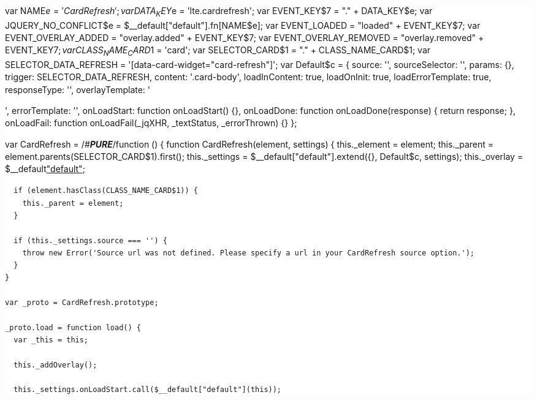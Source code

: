  var NAME$e = 'CardRefresh';
  var DATA_KEY$e = 'lte.cardrefresh';
  var EVENT_KEY$7 = "." + DATA_KEY$e;
  var JQUERY_NO_CONFLICT$e = $__default["default"].fn[NAME$e];
  var EVENT_LOADED = "loaded" + EVENT_KEY$7;
  var EVENT_OVERLAY_ADDED = "overlay.added" + EVENT_KEY$7;
  var EVENT_OVERLAY_REMOVED = "overlay.removed" + EVENT_KEY$7;
  var CLASS_NAME_CARD$1 = 'card';
  var SELECTOR_CARD$1 = "." + CLASS_NAME_CARD$1;
  var SELECTOR_DATA_REFRESH = '[data-card-widget="card-refresh"]';
  var Default$c = {
    source: '',
    sourceSelector: '',
    params: {},
    trigger: SELECTOR_DATA_REFRESH,
    content: '.card-body',
    loadInContent: true,
    loadOnInit: true,
    loadErrorTemplate: true,
    responseType: '',
    overlayTemplate: '<div class="overlay"><i class="fas fa-2x fa-sync-alt fa-spin"></i></div>',
    errorTemplate: '<span class="text-danger"></span>',
    onLoadStart: function onLoadStart() {},
    onLoadDone: function onLoadDone(response) {
      return response;
    },
    onLoadFail: function onLoadFail(_jqXHR, _textStatus, _errorThrown) {}
  };

  var CardRefresh = /*#__PURE__*/function () {
    function CardRefresh(element, settings) {
      this._element = element;
      this._parent = element.parents(SELECTOR_CARD$1).first();
      this._settings = $__default["default"].extend({}, Default$c, settings);
      this._overlay = $__default["default"](this._settings.overlayTemplate);

      if (element.hasClass(CLASS_NAME_CARD$1)) {
        this._parent = element;
      }

      if (this._settings.source === '') {
        throw new Error('Source url was not defined. Please specify a url in your CardRefresh source option.');
      }
    }

    var _proto = CardRefresh.prototype;

    _proto.load = function load() {
      var _this = this;

      this._addOverlay();

      this._settings.onLoadStart.call($__default["default"](this));
